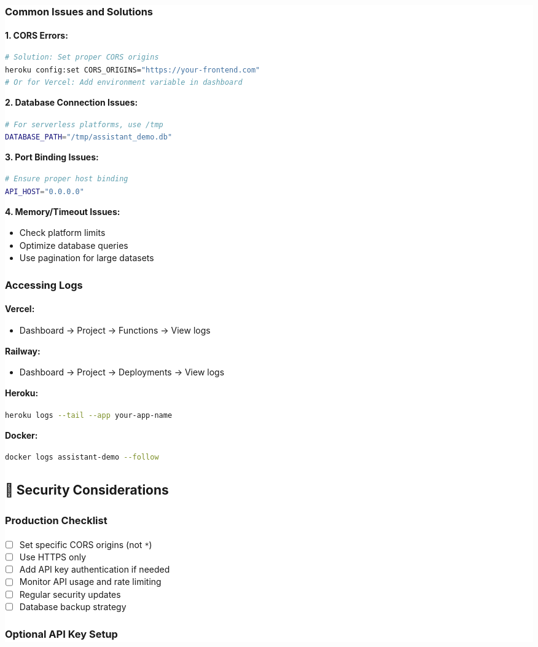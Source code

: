 ### Common Issues and Solutions

**1. CORS Errors:**
```bash
# Solution: Set proper CORS origins
heroku config:set CORS_ORIGINS="https://your-frontend.com"
# Or for Vercel: Add environment variable in dashboard
```

**2. Database Connection Issues:**
```bash
# For serverless platforms, use /tmp
DATABASE_PATH="/tmp/assistant_demo.db"
```

**3. Port Binding Issues:**
```bash
# Ensure proper host binding
API_HOST="0.0.0.0"
```

**4. Memory/Timeout Issues:**
- Check platform limits
- Optimize database queries
- Use pagination for large datasets

### Accessing Logs

**Vercel:**
- Dashboard → Project → Functions → View logs

**Railway:**
- Dashboard → Project → Deployments → View logs

**Heroku:**
```bash
heroku logs --tail --app your-app-name
```

**Docker:**
```bash
docker logs assistant-demo --follow
```

## 🔐 Security Considerations

### Production Checklist

- [ ] Set specific CORS origins (not `*`)
- [ ] Use HTTPS only
- [ ] Add API key authentication if needed
- [ ] Monitor API usage and rate limiting
- [ ] Regular security updates
- [ ] Database backup strategy

### Optional API Key Setup

